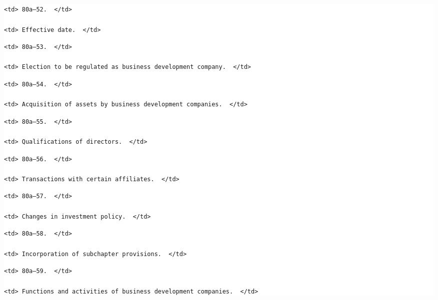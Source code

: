   <tr>

    <td> 80a–52.  </td>

    <td> Effective date.  </td>

  </tr>

  <tr>

    <td> 80a–53.  </td>

    <td> Election to be regulated as business development company.  </td>

  </tr>

  <tr>

    <td> 80a–54.  </td>

    <td> Acquisition of assets by business development companies.  </td>

  </tr>

  <tr>

    <td> 80a–55.  </td>

    <td> Qualifications of directors.  </td>

  </tr>

  <tr>

    <td> 80a–56.  </td>

    <td> Transactions with certain affiliates.  </td>

  </tr>

  <tr>

    <td> 80a–57.  </td>

    <td> Changes in investment policy.  </td>

  </tr>

  <tr>

    <td> 80a–58.  </td>

    <td> Incorporation of subchapter provisions.  </td>

  </tr>

  <tr>

    <td> 80a–59.  </td>

    <td> Functions and activities of business development companies.  </td>

  </tr>

  <tr>
